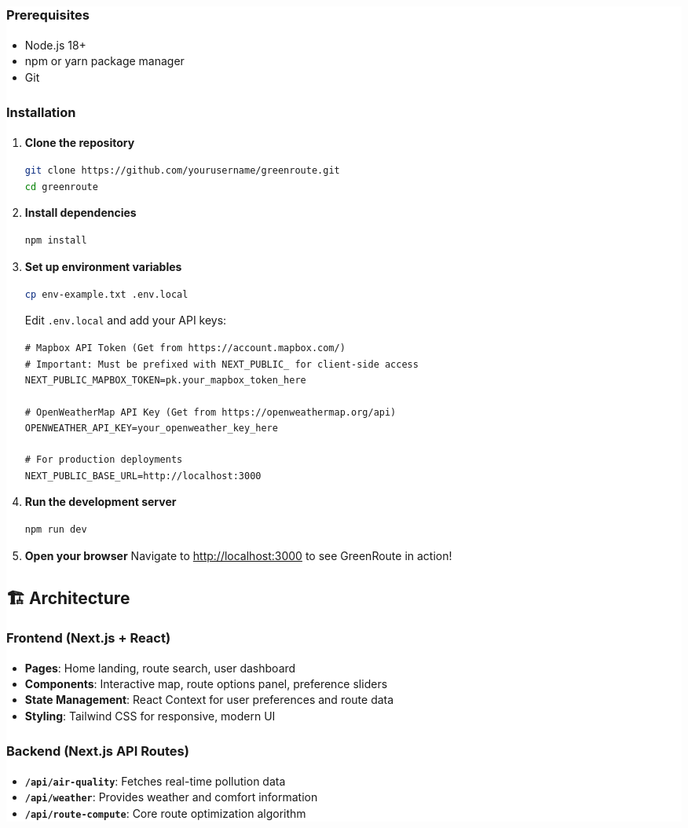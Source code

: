 ### Prerequisites
- Node.js 18+ 
- npm or yarn package manager
- Git

### Installation

1. **Clone the repository**
   ```bash
   git clone https://github.com/yourusername/greenroute.git
   cd greenroute
   ```

2. **Install dependencies**
   ```bash
   npm install
   ```

3. **Set up environment variables**
   ```bash
   cp env-example.txt .env.local
   ```
   
   Edit `.env.local` and add your API keys:
   ```env
   # Mapbox API Token (Get from https://account.mapbox.com/)
   # Important: Must be prefixed with NEXT_PUBLIC_ for client-side access
   NEXT_PUBLIC_MAPBOX_TOKEN=pk.your_mapbox_token_here
   
   # OpenWeatherMap API Key (Get from https://openweathermap.org/api)
   OPENWEATHER_API_KEY=your_openweather_key_here
   
   # For production deployments
   NEXT_PUBLIC_BASE_URL=http://localhost:3000
   ```

4. **Run the development server**
   ```bash
   npm run dev
   ```

5. **Open your browser**
   Navigate to [http://localhost:3000](http://localhost:3000) to see GreenRoute in action!

## 🏗️ Architecture

### Frontend (Next.js + React)
- **Pages**: Home landing, route search, user dashboard
- **Components**: Interactive map, route options panel, preference sliders
- **State Management**: React Context for user preferences and route data
- **Styling**: Tailwind CSS for responsive, modern UI

### Backend (Next.js API Routes)
- **`/api/air-quality`**: Fetches real-time pollution data
- **`/api/weather`**: Provides weather and comfort information  
- **`/api/route-compute`**: Core route optimization algorithm
